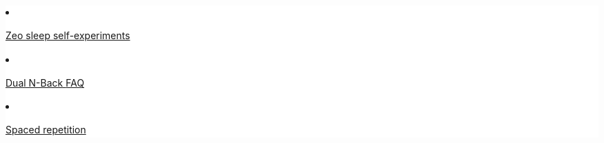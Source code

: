 <li><p><a href="./Zeo" class="docMetadata" data-popup-title="Zeo sleep self-experiments" data-popup-author="Gwern Branwen" data-popup-date="28 Dec 2010" data-popup-abstract="<p>I discuss my beliefs about Quantified Self, and demonstrate with a series of <a href=&quot;https://en.wikipedia.org/wiki/single-subject_design&quot; class=&quot;docMetadata&quot; data-popup-title=&quot;Single-subject design&quot; data-popup-author=&quot;English Wikipedia&quot; data-popup-abstract=&quot;&amp;lt;p&amp;gt;In design of experiments, &amp;lt;b&amp;gt;single-subject design&amp;lt;/b&amp;gt; or &amp;lt;b&amp;gt;single-case research design&amp;lt;/b&amp;gt; is a research design most often used in applied fields of psychology, education, and human behavior in which the subject serves as his/her own control, rather than using another individual/group. Researchers use single-subject design because these designs are sensitive to individual organism differences vs group designs which are sensitive to averages of groups. Often there will be large numbers of subjects in a research study using single-subject design, however—because the subject serves as their own control, this is still a single-subject design. These designs are used primarily to evaluate the effect of a variety of interventions in applied research.&amp;lt;/p&amp;gt;&quot; title=&quot;Wikipedia: single-subject design&quot;>single-subject design</a> self-experiments using a Zeo. A Zeo records sleep via EEG; I have made many measurements and performed many experiments. This is what I have learned so far:</p><ol type=&quot;1&quot;><li>the Zeo headband is wearable long-term</li><li><a href=&quot;#melatonin&quot;>melatonin</a> improves my sleep</li><li><a href=&quot;#one-legged-standing&quot;>one-legged standing</a> does little</li><li>Vitamin D <a href=&quot;#vitamin-d&quot;>at night</a> damages my sleep &amp;amp; Vitamin D in morning does not affect my sleep</li><li>potassium (<a href=&quot;#potassium-day-use&quot;>over the day</a> but not so much <a href=&quot;#potassium-morning-use&quot;>the morning</a>) damages my sleep and does not improve my mood/productivity</li><li>small quantities of <a href=&quot;#alcohol&quot;>alcohol</a> appear to make little difference to my sleep quality</li><li>I may be better off <a href=&quot;#timing&quot;>changing my sleep timing</a> by waking up somewhat earlier &amp;amp; going to bed somewhat earlier</li><li><a href=&quot;#lithium&quot;>lithium orotate</a> does not affect my sleep</li><li><a href=&quot;#redshiftf.lux&quot;>Redshift</a> causes me to go to bed earlier</li><li><a href=&quot;#zma&quot;>ZMA</a>: inconclusive results slightly suggestive of benefits</li></ol>">Zeo sleep self-experiments</a></p></li>
<li><p><a href="./DNB-FAQ" class="docMetadata" data-popup-title="Dual N-Back FAQ" data-popup-author="Gwern Branwen" data-popup-date="25 Mar 2009" data-popup-abstract="A compendium of DNB, WM, IQ information up to 2015">Dual N-Back <span class="smallcaps-auto">FAQ</span></a></p></li>
<li><p><a href="./Spaced-repetition" class="docMetadata" data-popup-title="Spaced Repetition for Efficient Learning" data-popup-author="Gwern Branwen" data-popup-date="11 Mar 2009" data-popup-abstract="<p>Spaced repetition is a centuries-old psychological technique for efficient memorization &amp;amp; practice of skills where instead of attempting to memorize by ‘cramming’, memorization can be done far more efficiently by instead spacing out each review, with increasing durations as one learns the item, with the scheduling done by software. Because of the greater efficiency of its slow but steady approach, spaced repetition can scale to memorizing hundreds of thousands of items (while crammed items are almost immediately forgotten) and is especially useful for foreign languages &amp;amp; medical studies.</p><p>I review what this technique is useful for, some of the large research literature on it and the testing effect (up to ~2013, primarily), the available software tools and use patterns, and miscellaneous ideas &amp;amp; observations on it.</p>">Spaced repetition</a></p></li>